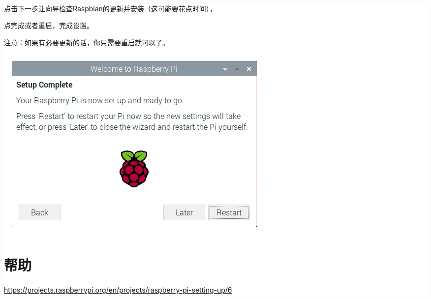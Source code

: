 点击下一步让向导检查Raspbian的更新并安装（这可能要花点时间），

点完成或者重启，完成设置。

注意：如果有必要更新的话，你只需要重启就可以了。

![](media/9aaeae1d65d76ab5690719f0dc731dfe.png)

# 帮助

<https://projects.raspberrypi.org/en/projects/raspberry-pi-setting-up/6>








